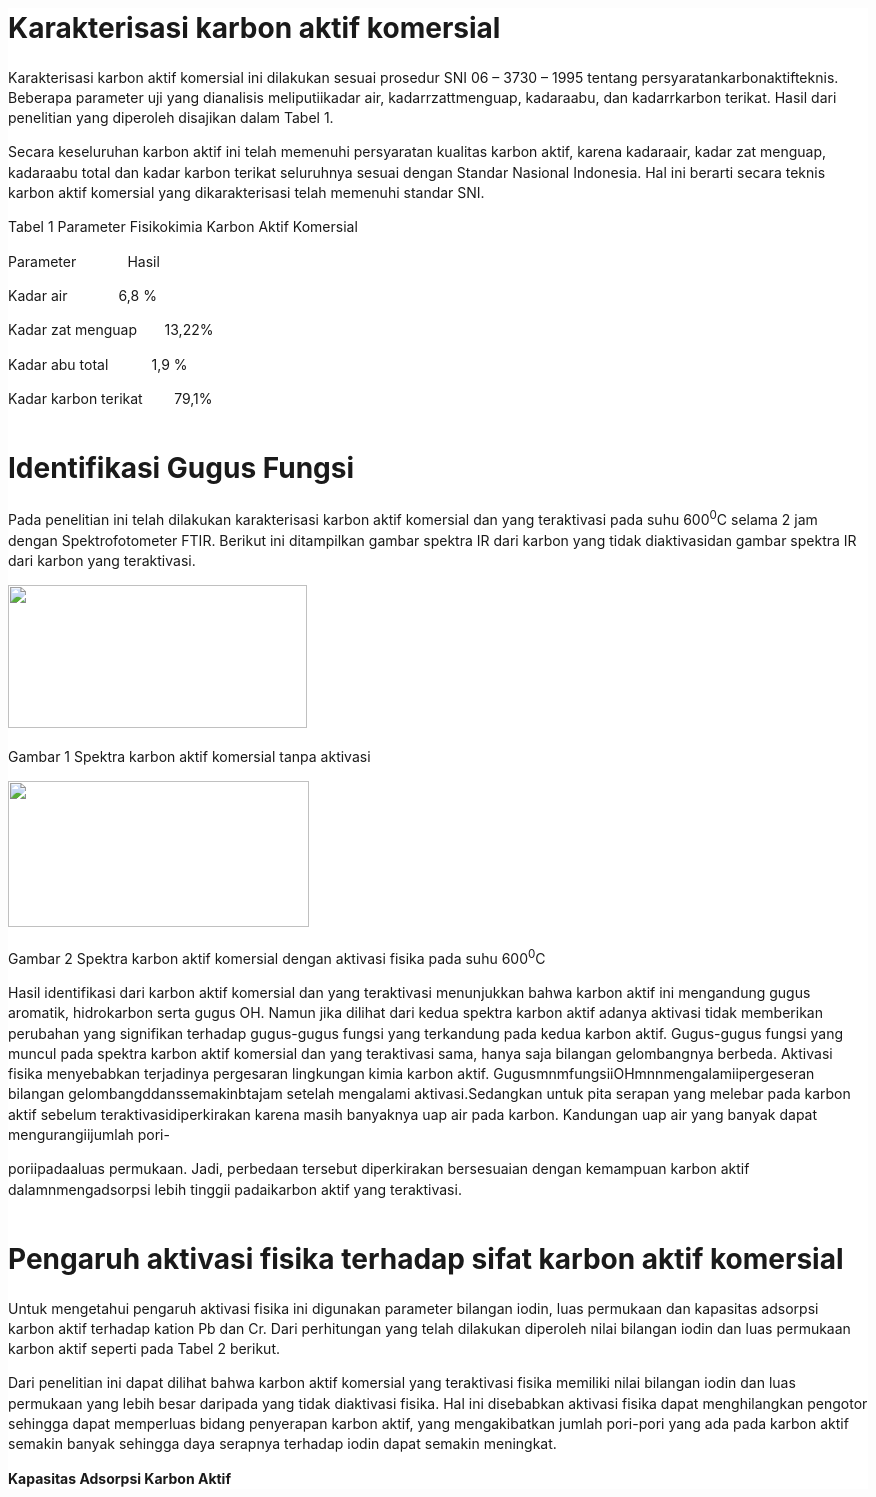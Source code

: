 <h1><a name="bookmark35"></a><span class="font2" style="font-weight:bold;"><a name="bookmark36"></a>Karakterisasi karbon aktif komersial</span></h1>
<p><span class="font2">Karakterisasi karbon aktif komersial ini dilakukan sesuai prosedur SNI 06 – 3730 – 1995 tentang persyaratankarbonaktifteknis. Beberapa parameter uji yang dianalisis meliputiikadar air, kadarrzattmenguap, kadaraabu, dan kadarrkarbon terikat. Hasil dari penelitian yang diperoleh disajikan dalam Tabel 1.</span></p>
<p><span class="font2">Secara keseluruhan karbon aktif ini telah memenuhi persyaratan kualitas karbon aktif, karena kadaraair, kadar zat menguap, kadaraabu total dan kadar karbon terikat seluruhnya sesuai dengan Standar Nasional Indonesia. Hal ini berarti secara teknis karbon aktif komersial yang dikarakterisasi telah memenuhi standar SNI.</span></p>
<p><span class="font2">Tabel 1 Parameter Fisikokimia Karbon Aktif Komersial</span></p>
<p><span class="font2">Parameter &nbsp;&nbsp;&nbsp;&nbsp;&nbsp;&nbsp;&nbsp;&nbsp;&nbsp;&nbsp;&nbsp;&nbsp;Hasil</span></p>
<p><span class="font2">Kadar air &nbsp;&nbsp;&nbsp;&nbsp;&nbsp;&nbsp;&nbsp;&nbsp;&nbsp;&nbsp;&nbsp;&nbsp;6,8 %</span></p>
<p><span class="font2">Kadar zat menguap &nbsp;&nbsp;&nbsp;&nbsp;&nbsp;&nbsp;13,22%</span></p>
<p><span class="font2">Kadar abu total &nbsp;&nbsp;&nbsp;&nbsp;&nbsp;&nbsp;&nbsp;&nbsp;&nbsp;&nbsp;1,9 %</span></p>
<p><span class="font2">Kadar karbon terikat &nbsp;&nbsp;&nbsp;&nbsp;&nbsp;&nbsp;&nbsp;79,1%</span></p>
<h1><a name="bookmark37"></a><span class="font2" style="font-weight:bold;"><a name="bookmark38"></a>Identifikasi Gugus Fungsi</span></h1>
<p><span class="font2">Pada penelitian ini telah dilakukan karakterisasi karbon aktif komersial dan yang teraktivasi pada suhu 600<sup>0</sup>C selama 2 jam dengan Spektrofotometer FTIR. Berikut ini ditampilkan gambar spektra IR dari karbon yang tidak diaktivasidan gambar spektra IR dari karbon yang teraktivasi.</span></p><img src="https://jurnal.harianregional.com/media/32537-1.jpg" alt="" style="width:224pt;height:107pt;">
<p><span class="font2">Gambar 1 Spektra karbon aktif komersial tanpa aktivasi</span></p><img src="https://jurnal.harianregional.com/media/32537-2.jpg" alt="" style="width:226pt;height:109pt;">
<p><span class="font2">Gambar 2 Spektra karbon aktif komersial dengan aktivasi fisika pada suhu 600<sup>0</sup>C</span></p>
<p><span class="font2">Hasil identifikasi dari karbon aktif komersial dan yang teraktivasi menunjukkan bahwa karbon aktif ini mengandung gugus aromatik, hidrokarbon serta gugus OH. Namun jika dilihat dari kedua spektra karbon aktif adanya aktivasi tidak memberikan perubahan yang signifikan terhadap gugus-gugus fungsi yang terkandung pada kedua karbon aktif. Gugus-gugus fungsi yang muncul pada spektra karbon aktif komersial dan yang teraktivasi sama, hanya saja bilangan gelombangnya berbeda. Aktivasi fisika menyebabkan terjadinya pergesaran lingkungan kimia karbon aktif. GugusmnmfungsiiOHmnnmengalamiipergeseran bilangan gelombangddanssemakinbtajam setelah mengalami aktivasi.Sedangkan untuk pita serapan yang melebar pada karbon aktif sebelum teraktivasidiperkirakan karena masih banyaknya uap air pada karbon. Kandungan uap air yang banyak dapat mengurangiijumlah pori-</span></p>
<p><span class="font2">poriipadaaluas permukaan. Jadi, perbedaan tersebut diperkirakan bersesuaian dengan kemampuan karbon aktif dalamnmengadsorpsi lebih tinggii padaikarbon aktif yang teraktivasi.</span></p>
<h1><a name="bookmark39"></a><span class="font2" style="font-weight:bold;"><a name="bookmark40"></a>Pengaruh aktivasi fisika terhadap sifat karbon aktif komersial</span></h1>
<p><span class="font2">Untuk mengetahui pengaruh aktivasi fisika ini digunakan parameter bilangan iodin, luas permukaan dan kapasitas adsorpsi karbon aktif terhadap kation Pb dan Cr. Dari perhitungan yang telah dilakukan diperoleh nilai bilangan iodin dan luas permukaan karbon aktif seperti pada Tabel 2 berikut.</span></p>
<p><span class="font2">Dari penelitian ini dapat dilihat bahwa karbon aktif komersial yang teraktivasi fisika memiliki nilai bilangan iodin dan luas permukaan yang lebih besar daripada yang tidak diaktivasi fisika. Hal ini disebabkan aktivasi fisika dapat menghilangkan pengotor sehingga dapat memperluas bidang penyerapan karbon aktif, yang mengakibatkan jumlah pori-pori yang ada pada karbon aktif semakin banyak sehingga daya serapnya terhadap iodin dapat semakin meningkat.</span></p>
<p><span class="font3" style="font-weight:bold;">Kapasitas Adsorpsi Karbon Aktif</span></p>